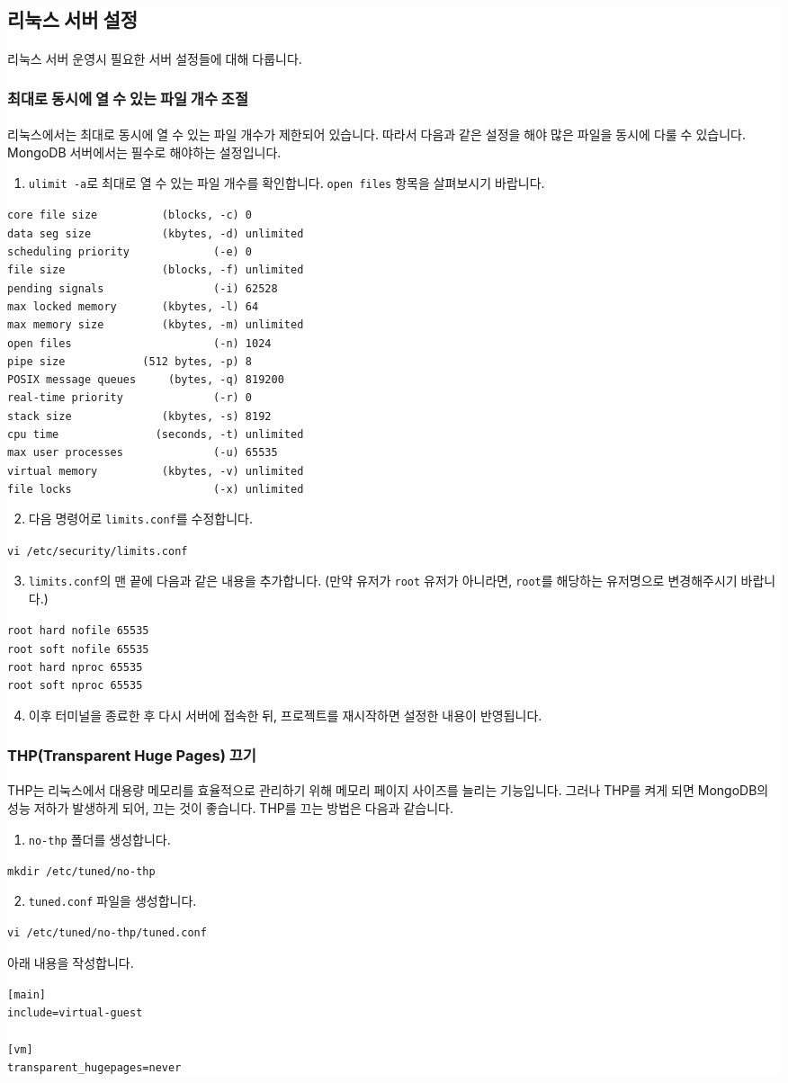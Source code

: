 ## 리눅스 서버 설정
리눅스 서버 운영시 필요한 서버 설정들에 대해 다룹니다.

### 최대로 동시에 열 수 있는 파일 개수 조절
리눅스에서는 최대로 동시에 열 수 있는 파일 개수가 제한되어 있습니다.
따라서 다음과 같은 설정을 해야 많은 파일을 동시에 다룰 수 있습니다.
MongoDB 서버에서는 필수로 해야하는 설정입니다.

1. `ulimit -a`로 최대로 열 수 있는 파일 개수를 확인합니다. `open files` 항목을 살펴보시기 바랍니다.
```
core file size          (blocks, -c) 0
data seg size           (kbytes, -d) unlimited
scheduling priority             (-e) 0
file size               (blocks, -f) unlimited
pending signals                 (-i) 62528
max locked memory       (kbytes, -l) 64
max memory size         (kbytes, -m) unlimited
open files                      (-n) 1024
pipe size            (512 bytes, -p) 8
POSIX message queues     (bytes, -q) 819200
real-time priority              (-r) 0
stack size              (kbytes, -s) 8192
cpu time               (seconds, -t) unlimited
max user processes              (-u) 65535
virtual memory          (kbytes, -v) unlimited
file locks                      (-x) unlimited
```

2. 다음 명령어로 `limits.conf`를 수정합니다.
```
vi /etc/security/limits.conf
```

3. `limits.conf`의 맨 끝에 다음과 같은 내용을 추가합니다. (만약 유저가 `root` 유저가 아니라면, `root`를 해당하는 유저명으로 변경해주시기 바랍니다.)
```
root hard nofile 65535
root soft nofile 65535
root hard nproc 65535
root soft nproc 65535
```

4. 이후 터미널을 종료한 후 다시 서버에 접속한 뒤, 프로젝트를 재시작하면 설정한 내용이 반영됩니다.

### THP(Transparent Huge Pages) 끄기
THP는 리눅스에서 대용량 메모리를 효율적으로 관리하기 위해 메모리 페이지 사이즈를 늘리는 기능입니다. 그러나 THP를 켜게 되면 MongoDB의 성능 저하가 발생하게 되어, 끄는 것이 좋습니다. THP를 끄는 방법은 다음과 같습니다.

1. `no-thp` 폴더를 생성합니다.
```
mkdir /etc/tuned/no-thp
```

2. `tuned.conf` 파일을 생성합니다.
```
vi /etc/tuned/no-thp/tuned.conf
```
아래 내용을 작성합니다.
```
[main]
include=virtual-guest

[vm]
transparent_hugepages=never
```

